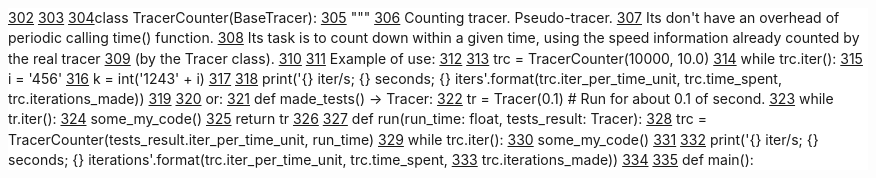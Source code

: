 </span><span id="L-302"><a href="#L-302"><span class="linenos">302</span></a>
</span><span id="L-303"><a href="#L-303"><span class="linenos">303</span></a>
</span><span id="L-304"><a href="#L-304"><span class="linenos">304</span></a><span class="k">class</span> <span class="nc">TracerCounter</span><span class="p">(</span><span class="n">BaseTracer</span><span class="p">):</span>
</span><span id="L-305"><a href="#L-305"><span class="linenos">305</span></a><span class="w">    </span><span class="sd">&quot;&quot;&quot;</span>
</span><span id="L-306"><a href="#L-306"><span class="linenos">306</span></a><span class="sd">    Counting tracer. Pseudo-tracer.</span>
</span><span id="L-307"><a href="#L-307"><span class="linenos">307</span></a><span class="sd">    Its don&#39;t have an overhead of periodic calling time() function.</span>
</span><span id="L-308"><a href="#L-308"><span class="linenos">308</span></a><span class="sd">    Its task is to count down within a given time, using the speed information already counted by the real tracer</span>
</span><span id="L-309"><a href="#L-309"><span class="linenos">309</span></a><span class="sd">    (by the Tracer class).</span>
</span><span id="L-310"><a href="#L-310"><span class="linenos">310</span></a>
</span><span id="L-311"><a href="#L-311"><span class="linenos">311</span></a><span class="sd">    Example of use:</span>
</span><span id="L-312"><a href="#L-312"><span class="linenos">312</span></a>
</span><span id="L-313"><a href="#L-313"><span class="linenos">313</span></a><span class="sd">        trc = TracerCounter(10000, 10.0)</span>
</span><span id="L-314"><a href="#L-314"><span class="linenos">314</span></a><span class="sd">        while trc.iter():</span>
</span><span id="L-315"><a href="#L-315"><span class="linenos">315</span></a><span class="sd">            i = &#39;456&#39;</span>
</span><span id="L-316"><a href="#L-316"><span class="linenos">316</span></a><span class="sd">            k = int(&#39;1243&#39; + i)</span>
</span><span id="L-317"><a href="#L-317"><span class="linenos">317</span></a>
</span><span id="L-318"><a href="#L-318"><span class="linenos">318</span></a><span class="sd">        print(&#39;{} iter/s; {} seconds; {} iters&#39;.format(trc.iter_per_time_unit, trc.time_spent, trc.iterations_made))</span>
</span><span id="L-319"><a href="#L-319"><span class="linenos">319</span></a>
</span><span id="L-320"><a href="#L-320"><span class="linenos">320</span></a><span class="sd">    or:</span>
</span><span id="L-321"><a href="#L-321"><span class="linenos">321</span></a><span class="sd">        def made_tests() -&gt; Tracer:</span>
</span><span id="L-322"><a href="#L-322"><span class="linenos">322</span></a><span class="sd">            tr = Tracer(0.1)  # Run for about 0.1 of second.</span>
</span><span id="L-323"><a href="#L-323"><span class="linenos">323</span></a><span class="sd">            while tr.iter():</span>
</span><span id="L-324"><a href="#L-324"><span class="linenos">324</span></a><span class="sd">                some_my_code()</span>
</span><span id="L-325"><a href="#L-325"><span class="linenos">325</span></a><span class="sd">            return tr</span>
</span><span id="L-326"><a href="#L-326"><span class="linenos">326</span></a>
</span><span id="L-327"><a href="#L-327"><span class="linenos">327</span></a><span class="sd">        def run(run_time: float, tests_result: Tracer):</span>
</span><span id="L-328"><a href="#L-328"><span class="linenos">328</span></a><span class="sd">            trc = TracerCounter(tests_result.iter_per_time_unit, run_time)</span>
</span><span id="L-329"><a href="#L-329"><span class="linenos">329</span></a><span class="sd">            while trc.iter():</span>
</span><span id="L-330"><a href="#L-330"><span class="linenos">330</span></a><span class="sd">                some_my_code()</span>
</span><span id="L-331"><a href="#L-331"><span class="linenos">331</span></a>
</span><span id="L-332"><a href="#L-332"><span class="linenos">332</span></a><span class="sd">            print(&#39;{} iter/s; {} seconds; {} iterations&#39;.format(trc.iter_per_time_unit, trc.time_spent,</span>
</span><span id="L-333"><a href="#L-333"><span class="linenos">333</span></a><span class="sd">                    trc.iterations_made))</span>
</span><span id="L-334"><a href="#L-334"><span class="linenos">334</span></a>
</span><span id="L-335"><a href="#L-335"><span class="linenos">335</span></a><span class="sd">        def main():</span>